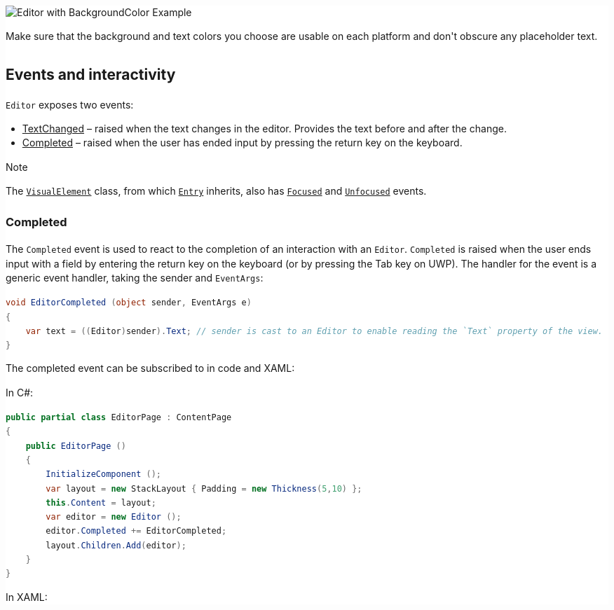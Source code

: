 ![Editor with BackgroundColor Example](editor-images/textbackgroundcolor.png)

Make sure that the background and text colors you choose are usable on each platform and don't obscure any placeholder text.

## Events and interactivity

`Editor` exposes two events:

- [TextChanged](xref:Xamarin.Forms.InputView.TextChanged) &ndash; raised when the text changes in the editor. Provides the text before and after the change.
- [Completed](xref:Xamarin.Forms.Editor.Completed) &ndash; raised when the user has ended input by pressing the return key on the keyboard.

> [!NOTE]
> The [`VisualElement`](xref:Xamarin.Forms.VisualElement) class, from which [`Entry`](xref:Xamarin.Forms.Entry) inherits, also has [`Focused`](xref:Xamarin.Forms.VisualElement.Focused) and [`Unfocused`](xref:Xamarin.Forms.VisualElement.Unfocused) events.

### Completed

The `Completed` event is used to react to the completion of an interaction with an `Editor`. `Completed` is raised when the user ends input with a field by entering the return key on the keyboard (or by pressing the Tab key on UWP). The handler for the event is a generic event handler, taking the sender and `EventArgs`:

```csharp
void EditorCompleted (object sender, EventArgs e)
{
    var text = ((Editor)sender).Text; // sender is cast to an Editor to enable reading the `Text` property of the view.
}
```

The completed event can be subscribed to in code and XAML:

In C#:

```csharp
public partial class EditorPage : ContentPage
{
    public EditorPage ()
    {
        InitializeComponent ();
        var layout = new StackLayout { Padding = new Thickness(5,10) };
        this.Content = layout;
        var editor = new Editor ();
        editor.Completed += EditorCompleted;
        layout.Children.Add(editor);
    }
}
```

In XAML:
